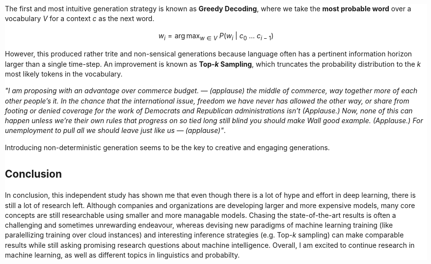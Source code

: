 The first and most intuitive generation strategy is known as **Greedy Decoding**, where we take the **most probable word** over a vocabulary $V$ for a context $c$ as the next word.

$$
w_i = \operatorname*{arg\, max}_{w \in V} ~ P(w_i ~ | ~ c_0 ~ ... ~ c_{i - 1})
$$

However, this produced rather trite and non-sensical generations because language often has
a pertinent information horizon larger than a single time-step. An improvement is known as **Top-$k$ Sampling**, which truncates the probability distribution
to the $k$ most likely tokens in the vocabulary.

*"I am proposing with an advantage over commerce budget. — (applause) the middle of commerce, way together more of each other people’s it. In the chance that the international issue, freedom we have never has allowed the other way, or share from footing or denied coverage for the work of Democrats and Republican administrations isn’t (Applause.) Now, none of this can happen unless we’re their own rules that progress on so tied long still blind you should make Wall good example. (Applause.) For unemployment to pull all we should leave just like us — (applause)"*.

Introducing non-deterministic generation seems to be the key to creative and engaging generations.

## Conclusion

In conclusion, this independent study has shown me that even though there is a lot of hype and effort in deep learning, there is still a lot of research left. Although companies and organizations are 
developing larger and more expensive models, many core concepts are still researchable using smaller and more managable models. Chasing the state-of-the-art results is often a challenging and sometimes unrewarding endeavour, whereas devising new paradigms of machine learning training (like paralellizing training over cloud instances) and interesting inference strategies (e.g. Top-$k$ sampling) can make comparable results while still asking promising research questions about machine intelligence. Overall, 
I am excited to continue research in machine learning, as well as different topics in linguistics and probabilty.